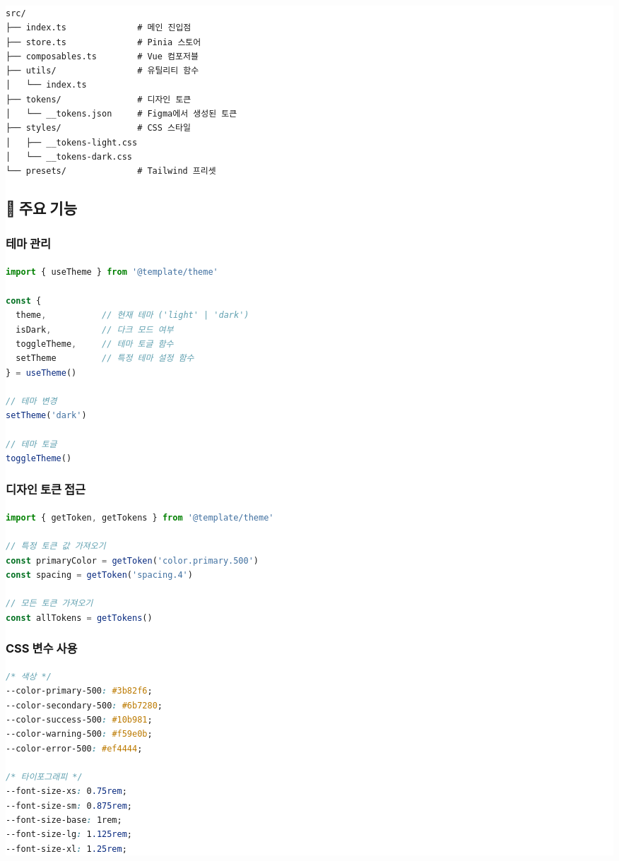 ```
src/
├── index.ts              # 메인 진입점
├── store.ts              # Pinia 스토어
├── composables.ts        # Vue 컴포저블
├── utils/                # 유틸리티 함수
│   └── index.ts
├── tokens/               # 디자인 토큰
│   └── __tokens.json     # Figma에서 생성된 토큰
├── styles/               # CSS 스타일
│   ├── __tokens-light.css
│   └── __tokens-dark.css
└── presets/              # Tailwind 프리셋
```

## 🔧 주요 기능

### 테마 관리

```typescript
import { useTheme } from '@template/theme'

const { 
  theme,           // 현재 테마 ('light' | 'dark')
  isDark,          // 다크 모드 여부
  toggleTheme,     // 테마 토글 함수
  setTheme         // 특정 테마 설정 함수
} = useTheme()

// 테마 변경
setTheme('dark')

// 테마 토글
toggleTheme()
```

### 디자인 토큰 접근

```typescript
import { getToken, getTokens } from '@template/theme'

// 특정 토큰 값 가져오기
const primaryColor = getToken('color.primary.500')
const spacing = getToken('spacing.4')

// 모든 토큰 가져오기
const allTokens = getTokens()
```

### CSS 변수 사용

```css
/* 색상 */
--color-primary-500: #3b82f6;
--color-secondary-500: #6b7280;
--color-success-500: #10b981;
--color-warning-500: #f59e0b;
--color-error-500: #ef4444;

/* 타이포그래피 */
--font-size-xs: 0.75rem;
--font-size-sm: 0.875rem;
--font-size-base: 1rem;
--font-size-lg: 1.125rem;
--font-size-xl: 1.25rem;
```
